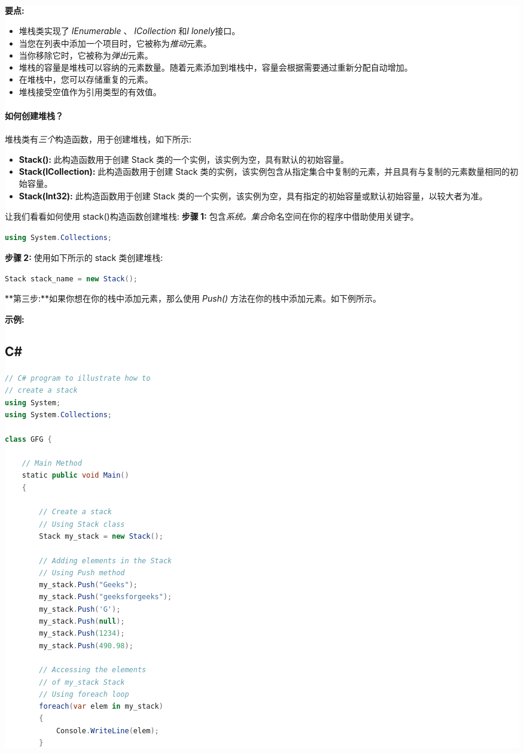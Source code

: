 **要点:**

*   堆栈类实现了 *IEnumerable* 、 *ICollection* 和*I lonely*接口。
*   当您在列表中添加一个项目时，它被称为*推动*元素。
*   当你移除它时，它被称为*弹出*元素。
*   堆栈的容量是堆栈可以容纳的元素数量。随着元素添加到堆栈中，容量会根据需要通过重新分配自动增加。
*   在堆栈中，您可以存储重复的元素。
*   堆栈接受空值作为引用类型的有效值。

#### 如何创建堆栈？

堆栈类有*三个*构造函数，用于创建堆栈，如下所示:

*   **Stack():** 此构造函数用于创建 Stack 类的一个实例，该实例为空，具有默认的初始容量。
*   **Stack(ICollection):** 此构造函数用于创建 Stack 类的实例，该实例包含从指定集合中复制的元素，并且具有与复制的元素数量相同的初始容量。
*   **Stack(Int32):** 此构造函数用于创建 Stack 类的一个实例，该实例为空，具有指定的初始容量或默认初始容量，以较大者为准。

让我们看看如何使用 stack()构造函数创建堆栈:
**步骤 1:** 包含*系统。集合*命名空间在你的程序中借助使用关键字。

```cs
using System.Collections;
```

**步骤 2:** 使用如下所示的 stack 类创建堆栈:

```cs
Stack stack_name = new Stack();
```

**第三步:**如果你想在你的栈中添加元素，那么使用 *Push()* 方法在你的栈中添加元素。如下例所示。

**示例:**

## C#

```cs
// C# program to illustrate how to
// create a stack
using System;
using System.Collections;

class GFG {

    // Main Method
    static public void Main()
    {

        // Create a stack
        // Using Stack class
        Stack my_stack = new Stack();

        // Adding elements in the Stack
        // Using Push method
        my_stack.Push("Geeks");
        my_stack.Push("geeksforgeeks");
        my_stack.Push('G');
        my_stack.Push(null);
        my_stack.Push(1234);
        my_stack.Push(490.98);

        // Accessing the elements
        // of my_stack Stack
        // Using foreach loop
        foreach(var elem in my_stack)
        {
            Console.WriteLine(elem);
        }
```